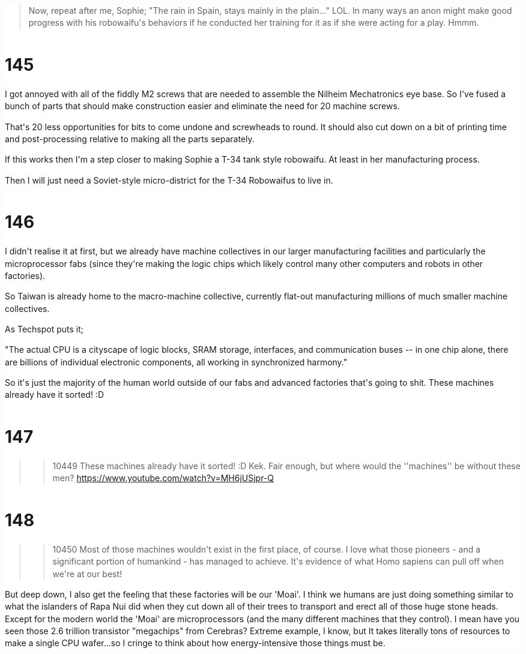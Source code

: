 >Now, repeat after me, Sophie; "The rain in Spain, stays mainly in the plain..."
LOL. In many ways an anon might make good progress with his robowaifu's behaviors if he conducted her training for it as if she were acting for a play. Hmmm.

# 145
I got annoyed with all of the fiddly M2 screws that are needed to assemble the Nilheim Mechatronics eye base. So I've fused a bunch of parts that should make construction easier and eliminate the need for 20 machine screws. 
 
That's 20 less opportunities for bits to come undone and screwheads to round. It should also cut down on a bit of printing time and post-processing relative to making all the parts separately.

If this works then I'm a step closer to making Sophie a T-34 tank style robowaifu. At least in her manufacturing process.

Then I will just need a Soviet-style micro-district for the T-34 Robowaifus to live in.

# 146
I didn't realise it at first, but we already have machine collectives in our larger manufacturing facilities and particularly the microprocessor fabs (since they're making the logic chips which likely control many other computers and robots in other factories). 

So Taiwan is already home to the macro-machine collective, currently flat-out manufacturing millions of much smaller machine collectives.

As Techspot puts it;

"The actual CPU is a cityscape of logic blocks, SRAM storage, interfaces, and communication buses -- in one chip alone, there are billions of individual electronic components, all working in synchronized harmony." 

So it's just the majority of the human world outside of our fabs and advanced factories that's going to shit. These machines already have it sorted! :D

# 147
>>10449
>These machines already have it sorted! :D
Kek. Fair enough, but where would the ''machines'' be without these men?
https://www.youtube.com/watch?v=MH6jUSjpr-Q

# 148
>>10450
Most of those machines wouldn't exist in the first place, of course. I love what those pioneers - and a significant portion of humankind - has managed to achieve. It's evidence of what Homo sapiens can pull off when we're at our best! 

But deep down, I also get the feeling that these factories will be our 'Moai'. I think we humans are just doing something similar to what the islanders of Rapa Nui did when they cut down all of their trees to transport and erect all of those huge stone heads. Except for the modern world the 'Moai' are microprocessors (and the many different machines that they control). I mean have you seen those 2.6 trillion transistor "megachips" from Cerebras? Extreme example, I know, but It takes literally tons of resources to make a single CPU wafer...so I cringe to think about how energy-intensive those things must be. 
